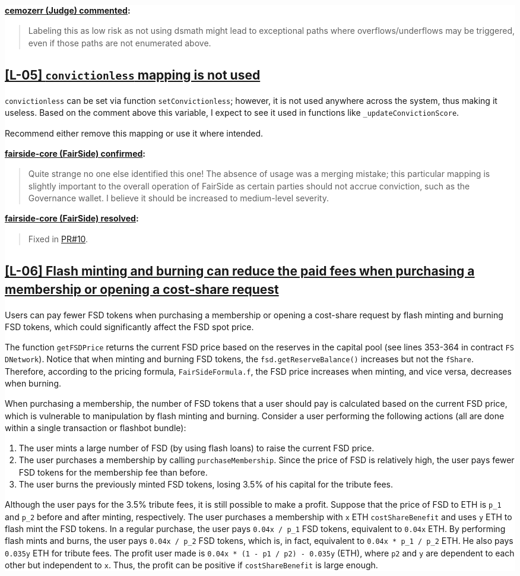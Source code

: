 **[cemozerr (Judge) commented](https://github.com/code-423n4/2021-05-fairside-findings/issues/19#issuecomment-856249509):**
 > Labeling this as low risk as not using dsmath might lead to exceptional paths where overflows/underflows may be triggered, even if those paths are not enumerated above.

## [[L-05] `convictionless` mapping is not used](https://github.com/code-423n4/2021-05-fairside-findings/issues/61)

`convictionless` can be set via function `setConvictionless`; however, it is not used anywhere across the system, thus making it useless. Based on the comment above this variable, I expect to see it used in functions like `_updateConvictionScore`.

Recommend either remove this mapping or use it where intended.

**[fairside-core (FairSide) confirmed](https://github.com/code-423n4/2021-05-fairside-findings/issues/61#issuecomment-851003714):**
 > Quite strange no one else identified this one! The absence of usage was a merging mistake; this particular mapping is slightly important to the overall operation of FairSide as certain parties should not accrue conviction, such as the Governance wallet. I believe it should be increased to medium-level severity.

**[fairside-core (FairSide) resolved](https://github.com/code-423n4/2021-05-fairside-findings/issues/61#issuecomment-852107094):**
 > Fixed in [PR#10](https://github.com/fairside-core/2021-05-fairside/pull/10).

## [[L-06] Flash minting and burning can reduce the paid fees when purchasing a membership or opening a cost-share request](https://github.com/code-423n4/2021-05-fairside-findings/issues/76)

Users can pay fewer FSD tokens when purchasing a membership or opening a cost-share request by flash minting and burning FSD tokens, which could significantly affect the FSD spot price.

The function `getFSDPrice` returns the current FSD price based on the reserves in the capital pool (see lines 353-364 in contract `FSDNetwork`). Notice that when minting and burning FSD tokens, the `fsd.getReserveBalance()` increases but not the `fShare`. Therefore, according to the pricing formula, `FairSideFormula.f`, the FSD price increases when minting, and vice versa, decreases when burning.

When purchasing a membership, the number of FSD tokens that a user should pay is calculated based on the current FSD price, which is vulnerable to manipulation by flash minting and burning. Consider a user performing the following actions (all are done within a single transaction or flashbot bundle):

1. The user mints a large number of FSD (by using flash loans) to raise the current FSD price.
2. The user purchases a membership by calling `purchaseMembership`. Since the price of FSD is relatively high, the user pays fewer FSD tokens for the membership fee than before.
3. The user burns the previously minted FSD tokens, losing 3.5% of his capital for the tribute fees.

Although the user pays for the 3.5% tribute fees, it is still possible to make a profit. Suppose that the price of FSD to ETH is `p_1` and `p_2` before and after minting, respectively. The user purchases a membership with `x` ETH `costShareBenefit` and uses `y` ETH to flash mint the FSD tokens. In a regular purchase, the user pays `0.04x / p_1` FSD tokens, equivalent to `0.04x` ETH. By performing flash mints and burns, the user pays `0.04x / p_2` FSD tokens, which is, in fact, equivalent to `0.04x * p_1 / p_2` ETH. He also pays `0.035y` ETH for tribute fees. The profit user made is `0.04x * (1 - p1 / p2) - 0.035y` (ETH), where `p2` and `y` are dependent to each other but independent to `x`. Thus, the profit can be positive if `costShareBenefit` is large enough.

